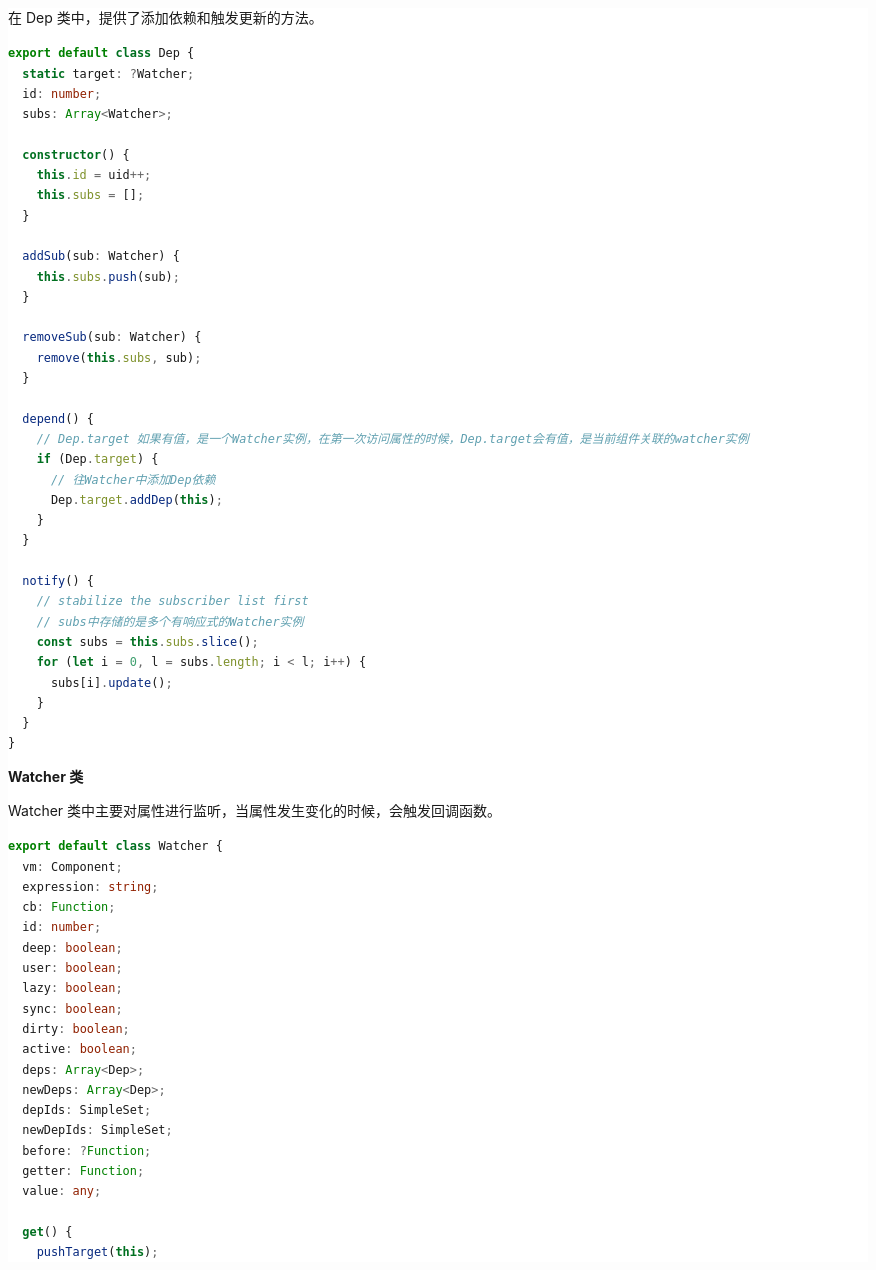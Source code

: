 在 Dep 类中，提供了添加依赖和触发更新的方法。

```ts
export default class Dep {
  static target: ?Watcher;
  id: number;
  subs: Array<Watcher>;

  constructor() {
    this.id = uid++;
    this.subs = [];
  }

  addSub(sub: Watcher) {
    this.subs.push(sub);
  }

  removeSub(sub: Watcher) {
    remove(this.subs, sub);
  }

  depend() {
    // Dep.target 如果有值，是一个Watcher实例，在第一次访问属性的时候，Dep.target会有值，是当前组件关联的watcher实例
    if (Dep.target) {
      // 往Watcher中添加Dep依赖
      Dep.target.addDep(this);
    }
  }

  notify() {
    // stabilize the subscriber list first
    // subs中存储的是多个有响应式的Watcher实例
    const subs = this.subs.slice();
    for (let i = 0, l = subs.length; i < l; i++) {
      subs[i].update();
    }
  }
}
```

**Watcher 类**

Watcher 类中主要对属性进行监听，当属性发生变化的时候，会触发回调函数。

```ts
export default class Watcher {
  vm: Component;
  expression: string;
  cb: Function;
  id: number;
  deep: boolean;
  user: boolean;
  lazy: boolean;
  sync: boolean;
  dirty: boolean;
  active: boolean;
  deps: Array<Dep>;
  newDeps: Array<Dep>;
  depIds: SimpleSet;
  newDepIds: SimpleSet;
  before: ?Function;
  getter: Function;
  value: any;

  get() {
    pushTarget(this);
```